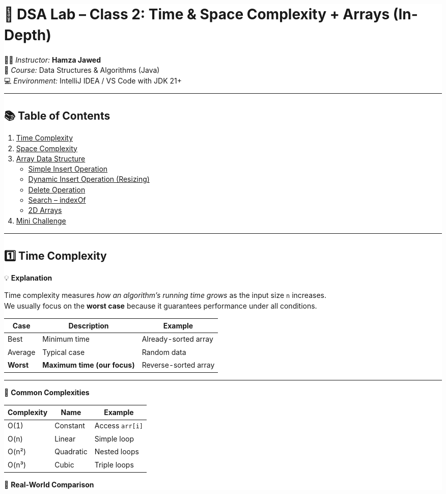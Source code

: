 # 🚀 DSA Lab – Class 2: Time & Space Complexity + Arrays (In-Depth)

👨‍🏫 *Instructor:* **Hamza Jawed**  
📘 *Course:* Data Structures & Algorithms (Java)  
💻 *Environment:* IntelliJ IDEA / VS Code with JDK 21+

---

## 📚 Table of Contents
1. [Time Complexity](#1️⃣-time-complexity)
2. [Space Complexity](#2️⃣-space-complexity)
3. [Array Data Structure](#3️⃣-array-data-structure)
   - [Simple Insert Operation](#simple-insert-operation)
   - [Dynamic Insert Operation (Resizing)](#dynamic-insert-operation-resizing)
   - [Delete Operation](#delete-operation)
   - [Search – indexOf](#search--indexof)
   - [2D Arrays](#2d-arrays)
4. [Mini Challenge](#🏁-mini-challenge)

---

## 1️⃣ Time Complexity

💡 **Explanation**

Time complexity measures *how an algorithm’s running time grows* as the input size `n` increases.  
We usually focus on the **worst case** because it guarantees performance under all conditions.

| Case | Description | Example |
|------|--------------|----------|
| Best | Minimum time | Already-sorted array |
| Average | Typical case | Random data |
| **Worst** | **Maximum time (our focus)** | Reverse-sorted array |

---

🧮 **Common Complexities**

| Complexity | Name | Example |
|-------------|------|----------|
| O(1) | Constant | Access `arr[i]` |
| O(n) | Linear | Simple loop |
| O(n²) | Quadratic | Nested loops |
| O(n³) | Cubic | Triple loops |

💬 **Real-World Comparison**
